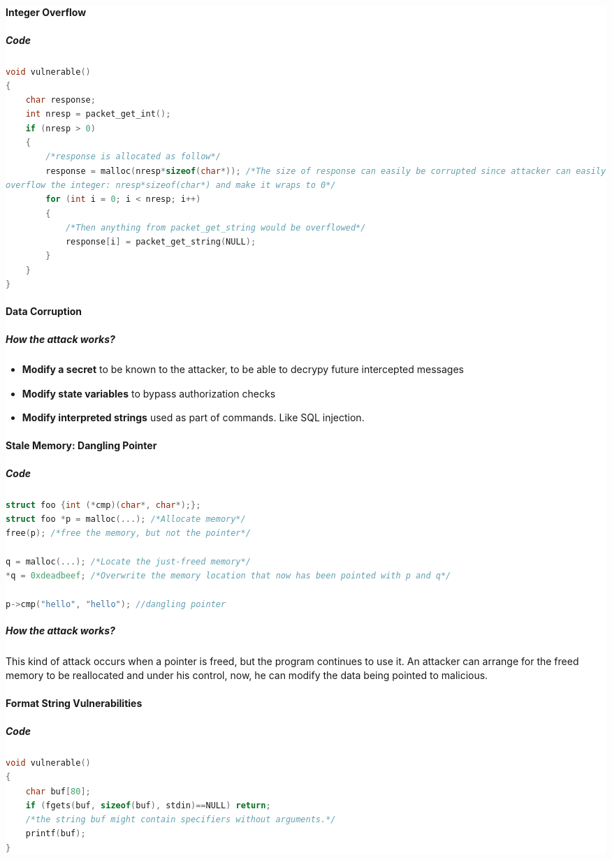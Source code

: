 #### Integer Overflow ####

##### Code #####
```C
void vulnerable()
{
	char response;
	int nresp = packet_get_int();
	if (nresp > 0)
	{
		/*response is allocated as follow*/
		response = malloc(nresp*sizeof(char*)); /*The size of response can easily be corrupted since attacker can easily overflow the integer: nresp*sizeof(char*) and make it wraps to 0*/
		for (int i = 0; i < nresp; i++)
		{
			/*Then anything from packet_get_string would be overflowed*/
			response[i] = packet_get_string(NULL);
		}
	}
}
```

#### Data Corruption ####
##### How the attack works? #####
- **Modify a secret** to be known to the attacker, to be able to decrypy future intercepted messages

- **Modify state variables** to bypass authorization checks

- **Modify interpreted strings** used as part of commands. Like SQL injection.

#### Stale Memory: Dangling Pointer ####
##### Code #####
```C
struct foo {int (*cmp)(char*, char*);};
struct foo *p = malloc(...); /*Allocate memory*/
free(p); /*free the memory, but not the pointer*/

q = malloc(...); /*Locate the just-freed memory*/
*q = 0xdeadbeef; /*Overwrite the memory location that now has been pointed with p and q*/

p->cmp("hello", "hello"); //dangling pointer
```

##### How the attack works? #####
This kind of attack occurs when a pointer is freed, but the program continues to use it. An attacker can arrange for the freed memory to be reallocated and under his control, now, he can modify the data being pointed to malicious.

#### Format String Vulnerabilities ####
##### Code #####
```C
void vulnerable()
{
	char buf[80];
	if (fgets(buf, sizeof(buf), stdin)==NULL) return;
	/*the string buf might contain specifiers without arguments.*/
	printf(buf);
}
```
